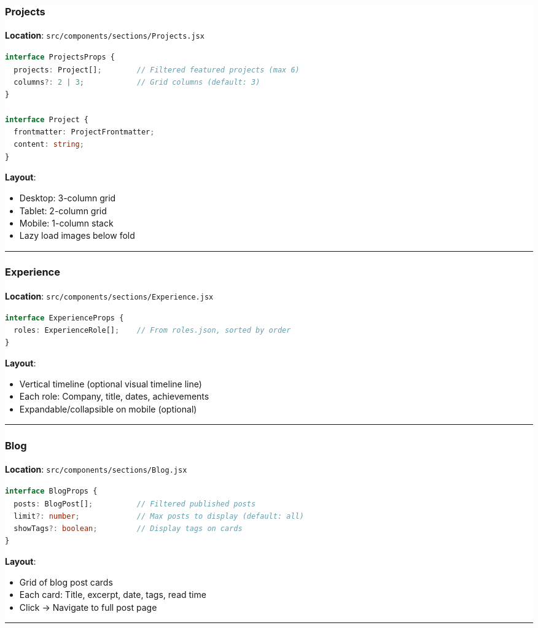 
### Projects

**Location**: `src/components/sections/Projects.jsx`

```typescript
interface ProjectsProps {
  projects: Project[];        // Filtered featured projects (max 6)
  columns?: 2 | 3;            // Grid columns (default: 3)
}

interface Project {
  frontmatter: ProjectFrontmatter;
  content: string;
}
```

**Layout**:
- Desktop: 3-column grid
- Tablet: 2-column grid
- Mobile: 1-column stack
- Lazy load images below fold

---

### Experience

**Location**: `src/components/sections/Experience.jsx`

```typescript
interface ExperienceProps {
  roles: ExperienceRole[];    // From roles.json, sorted by order
}
```

**Layout**:
- Vertical timeline (optional visual timeline line)
- Each role: Company, title, dates, achievements
- Expandable/collapsible on mobile (optional)

---

### Blog

**Location**: `src/components/sections/Blog.jsx`

```typescript
interface BlogProps {
  posts: BlogPost[];          // Filtered published posts
  limit?: number;             // Max posts to display (default: all)
  showTags?: boolean;         // Display tags on cards
}
```

**Layout**:
- Grid of blog post cards
- Each card: Title, excerpt, date, tags, read time
- Click → Navigate to full post page

---